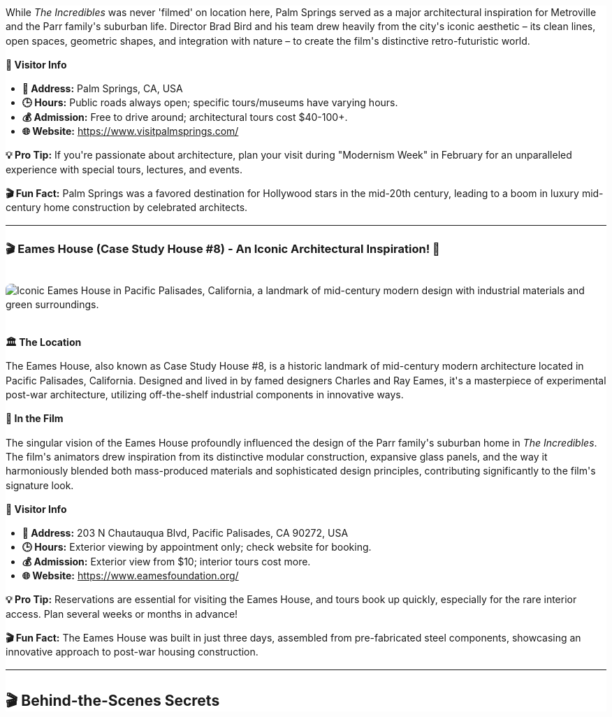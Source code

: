 While *The Incredibles* was never 'filmed' on location here, Palm Springs served as a major architectural inspiration for Metroville and the Parr family's suburban life. Director Brad Bird and his team drew heavily from the city's iconic aesthetic – its clean lines, open spaces, geometric shapes, and integration with nature – to create the film's distinctive retro-futuristic world.

**📍 Visitor Info**

- **📍 Address:** Palm Springs, CA, USA
- **🕒 Hours:** Public roads always open; specific tours/museums have varying hours.
- **💰 Admission:** Free to drive around; architectural tours cost $40-100+.
- **🌐 Website:** https://www.visitpalmsprings.com/

**💡 Pro Tip:** If you're passionate about architecture, plan your visit during "Modernism Week" in February for an unparalleled experience with special tours, lectures, and events.

**🎬 Fun Fact:** Palm Springs was a favored destination for Hollywood stars in the mid-20th century, leading to a boom in luxury mid-century home construction by celebrated architects.

---

### 🎬 Eames House (Case Study House #8) - An Iconic Architectural Inspiration! 🏡

<img src="https://www.eamesoffice.com/wp-content/uploads/2014/03/HO_EXt130tsp.jpg" alt="Iconic Eames House in Pacific Palisades, California, a landmark of mid-century modern design with industrial materials and green surroundings." style="width: 100%; height: auto; border-radius: 8px; margin: 20px 0;">

**🏛️ The Location**

The Eames House, also known as Case Study House #8, is a historic landmark of mid-century modern architecture located in Pacific Palisades, California. Designed and lived in by famed designers Charles and Ray Eames, it's a masterpiece of experimental post-war architecture, utilizing off-the-shelf industrial components in innovative ways.

**🎥 In the Film**

The singular vision of the Eames House profoundly influenced the design of the Parr family's suburban home in *The Incredibles*. The film's animators drew inspiration from its distinctive modular construction, expansive glass panels, and the way it harmoniously blended both mass-produced materials and sophisticated design principles, contributing significantly to the film's signature look.

**📍 Visitor Info**

- **📍 Address:** 203 N Chautauqua Blvd, Pacific Palisades, CA 90272, USA
- **🕒 Hours:** Exterior viewing by appointment only; check website for booking.
- **💰 Admission:** Exterior view from $10; interior tours cost more.
- **🌐 Website:** https://www.eamesfoundation.org/

**💡 Pro Tip:** Reservations are essential for visiting the Eames House, and tours book up quickly, especially for the rare interior access. Plan several weeks or months in advance!

**🎬 Fun Fact:** The Eames House was built in just three days, assembled from pre-fabricated steel components, showcasing an innovative approach to post-war housing construction.

---

## 🎬 Behind-the-Scenes Secrets
